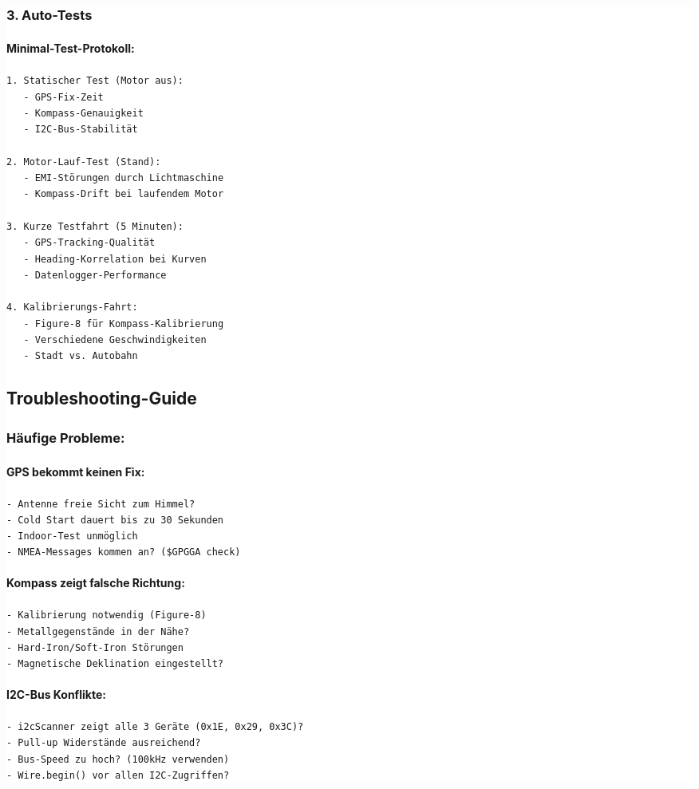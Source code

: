 ### 3. Auto-Tests

#### Minimal-Test-Protokoll:
```
1. Statischer Test (Motor aus):
   - GPS-Fix-Zeit
   - Kompass-Genauigkeit
   - I2C-Bus-Stabilität

2. Motor-Lauf-Test (Stand):
   - EMI-Störungen durch Lichtmaschine
   - Kompass-Drift bei laufendem Motor

3. Kurze Testfahrt (5 Minuten):
   - GPS-Tracking-Qualität
   - Heading-Korrelation bei Kurven
   - Datenlogger-Performance

4. Kalibrierungs-Fahrt:
   - Figure-8 für Kompass-Kalibrierung
   - Verschiedene Geschwindigkeiten
   - Stadt vs. Autobahn
```

## Troubleshooting-Guide

### Häufige Probleme:

#### GPS bekommt keinen Fix:
```
- Antenne freie Sicht zum Himmel?
- Cold Start dauert bis zu 30 Sekunden
- Indoor-Test unmöglich
- NMEA-Messages kommen an? ($GPGGA check)
```

#### Kompass zeigt falsche Richtung:
```
- Kalibrierung notwendig (Figure-8)
- Metallgegenstände in der Nähe?
- Hard-Iron/Soft-Iron Störungen
- Magnetische Deklination eingestellt?
```

#### I2C-Bus Konflikte:
```
- i2cScanner zeigt alle 3 Geräte (0x1E, 0x29, 0x3C)?
- Pull-up Widerstände ausreichend?
- Bus-Speed zu hoch? (100kHz verwenden)
- Wire.begin() vor allen I2C-Zugriffen?
```
